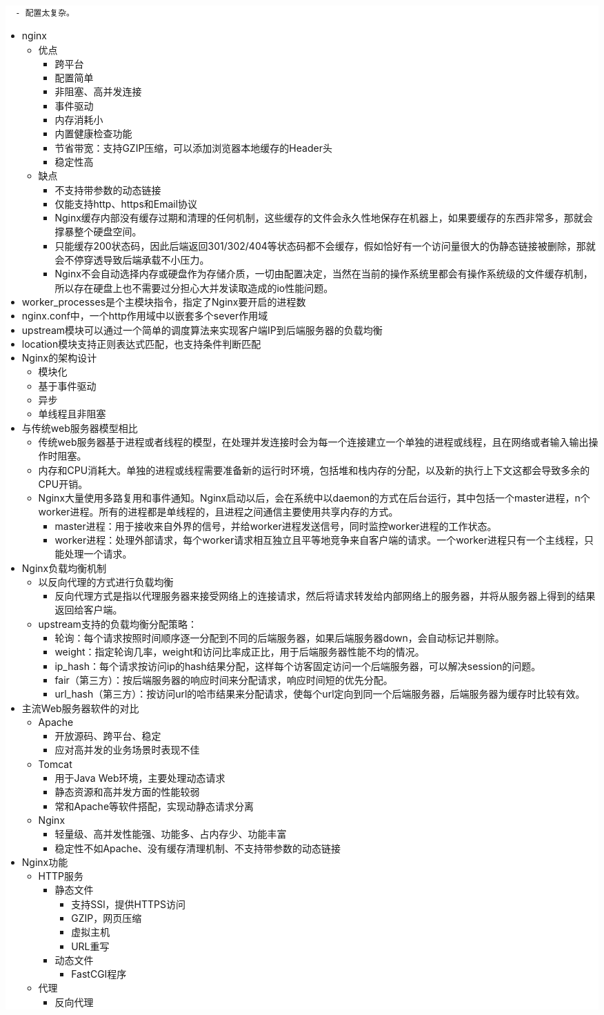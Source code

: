       - 配置太复杂。
  - nginx
    - 优点
      - 跨平台
      - 配置简单
      - 非阻塞、高并发连接
      - 事件驱动
      - 内存消耗小
      - 内置健康检查功能
      - 节省带宽：支持GZIP压缩，可以添加浏览器本地缓存的Header头
      - 稳定性高
    - 缺点
      - 不支持带参数的动态链接
      - 仅能支持http、https和Email协议
      - Nginx缓存内部没有缓存过期和清理的任何机制，这些缓存的文件会永久性地保存在机器上，如果要缓存的东西非常多，那就会撑暴整个硬盘空间。
      - 只能缓存200状态码，因此后端返回301/302/404等状态码都不会缓存，假如恰好有一个访问量很大的伪静态链接被删除，那就会不停穿透导致后端承载不小压力。
      - Nginx不会自动选择内存或硬盘作为存储介质，一切由配置决定，当然在当前的操作系统里都会有操作系统级的文件缓存机制，所以存在硬盘上也不需要过分担心大并发读取造成的io性能问题。
- worker_processes是个主模块指令，指定了Nginx要开启的进程数
- nginx.conf中，一个http作用域中以嵌套多个sever作用域
- upstream模块可以通过一个简单的调度算法来实现客户端IP到后端服务器的负载均衡
- location模块支持正则表达式匹配，也支持条件判断匹配
- Nginx的架构设计
  - 模块化
  - 基于事件驱动
  - 异步
  - 单线程且非阻塞
- 与传统web服务器模型相比
  - 传统web服务器基于进程或者线程的模型，在处理并发连接时会为每一个连接建立一个单独的进程或线程，且在网络或者输入输出操作时阻塞。
  - 内存和CPU消耗大。单独的进程或线程需要准备新的运行时环境，包括堆和栈内存的分配，以及新的执行上下文这都会导致多余的CPU开销。
  - Nginx大量使用多路复用和事件通知。Nginx启动以后，会在系统中以daemon的方式在后台运行，其中包括一个master进程，n个worker进程。所有的进程都是单线程的，且进程之间通信主要使用共享内存的方式。
    - master进程：用于接收来自外界的信号，并给worker进程发送信号，同时监控worker进程的工作状态。
    - worker进程：处理外部请求，每个worker请求相互独立且平等地竞争来自客户端的请求。一个worker进程只有一个主线程，只能处理一个请求。
- Nginx负载均衡机制
  - 以反向代理的方式进行负载均衡
    - 反向代理方式是指以代理服务器来接受网络上的连接请求，然后将请求转发给内部网络上的服务器，并将从服务器上得到的结果返回给客户端。
  - upstream支持的负载均衡分配策略：
    - 轮询：每个请求按照时间顺序逐一分配到不同的后端服务器，如果后端服务器down，会自动标记并剔除。
    - weight：指定轮询几率，weight和访问比率成正比，用于后端服务器性能不均的情况。
    - ip_hash：每个请求按访问ip的hash结果分配，这样每个访客固定访问一个后端服务器，可以解决session的问题。
    - fair（第三方）：按后端服务器的响应时间来分配请求，响应时间短的优先分配。
    - url_hash（第三方）：按访问url的哈市结果来分配请求，使每个url定向到同一个后端服务器，后端服务器为缓存时比较有效。
- 主流Web服务器软件的对比
  - Apache
    - 开放源码、跨平台、稳定
    - 应对高并发的业务场景时表现不佳
  - Tomcat
    - 用于Java Web环境，主要处理动态请求
    - 静态资源和高并发方面的性能较弱
    - 常和Apache等软件搭配，实现动静态请求分离
  - Nginx
    - 轻量级、高并发性能强、功能多、占内存少、功能丰富
    - 稳定性不如Apache、没有缓存清理机制、不支持带参数的动态链接
- Nginx功能
  - HTTP服务
    - 静态文件
      - 支持SSl，提供HTTPS访问
      - GZIP，网页压缩
      - 虚拟主机
      - URL重写
    - 动态文件
      - FastCGI程序
  - 代理
    - 反向代理